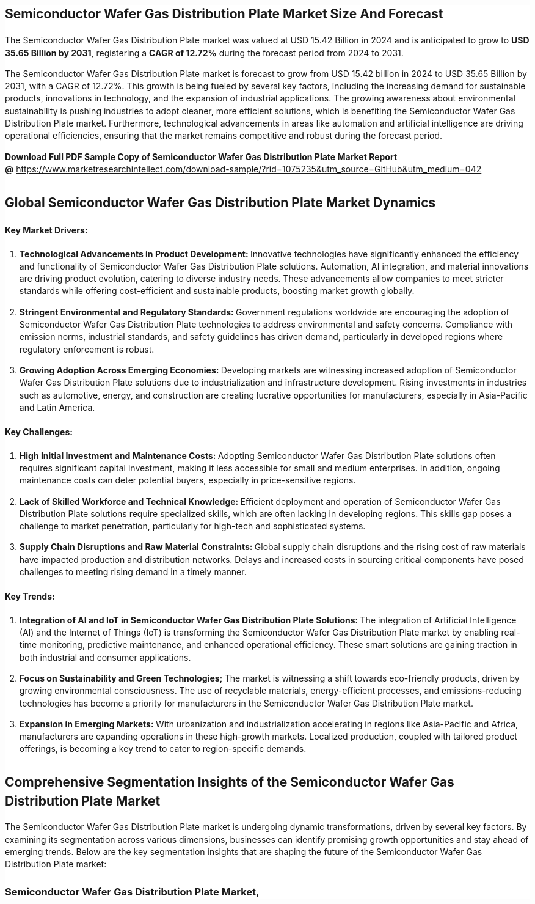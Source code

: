 <h2>Semiconductor Wafer Gas Distribution Plate Market Size And Forecast</h2><p>The Semiconductor Wafer Gas Distribution Plate market was valued at USD 15.42 Billion in 2024 and is anticipated to grow to <strong>USD 35.65 Billion by 2031</strong>, registering a <strong>CAGR of 12.72%</strong> during the forecast period from 2024 to 2031.</p><p>The Semiconductor Wafer Gas Distribution Plate market is forecast to grow from USD 15.42 billion in 2024 to USD 35.65 Billion by 2031, with a CAGR of 12.72%. This growth is being fueled by several key factors, including the increasing demand for sustainable products, innovations in technology, and the expansion of industrial applications. The growing awareness about environmental sustainability is pushing industries to adopt cleaner, more efficient solutions, which is benefiting the Semiconductor Wafer Gas Distribution Plate market. Furthermore, technological advancements in areas like automation and artificial intelligence are driving operational efficiencies, ensuring that the market remains competitive and robust during the forecast period.</p><p><strong>Download Full PDF Sample Copy of Semiconductor Wafer Gas Distribution Plate Market Report @</strong>&nbsp;<a href="https://www.marketresearchintellect.com/download-sample/?rid=1075235&amp;utm_source=GitHub&amp;utm_medium=042">https://www.marketresearchintellect.com/download-sample/?rid=1075235&amp;utm_source=GitHub&amp;utm_medium=042</a></p><h2>Global Semiconductor Wafer Gas Distribution Plate Market Dynamics</h2><h4><strong>Key Market Drivers:</strong></h4><ol><li><p><strong>Technological Advancements in Product Development:&nbsp;</strong>Innovative technologies have significantly enhanced the efficiency and functionality of Semiconductor Wafer Gas Distribution Plate solutions. Automation, AI integration, and material innovations are driving product evolution, catering to diverse industry needs. These advancements allow companies to meet stricter standards while offering cost-efficient and sustainable products, boosting market growth globally.</p></li><li><p><strong>Stringent Environmental and Regulatory Standards:&nbsp;</strong>Government regulations worldwide are encouraging the adoption of Semiconductor Wafer Gas Distribution Plate technologies to address environmental and safety concerns. Compliance with emission norms, industrial standards, and safety guidelines has driven demand, particularly in developed regions where regulatory enforcement is robust.</p></li><li><p><strong>Growing Adoption Across Emerging Economies:&nbsp;</strong>Developing markets are witnessing increased adoption of Semiconductor Wafer Gas Distribution Plate solutions due to industrialization and infrastructure development. Rising investments in industries such as automotive, energy, and construction are creating lucrative opportunities for manufacturers, especially in Asia-Pacific and Latin America.</p></li></ol><h4><strong>Key Challenges:</strong></h4><ol><li><p><strong>High Initial Investment and Maintenance Costs:&nbsp;</strong>Adopting Semiconductor Wafer Gas Distribution Plate solutions often requires significant capital investment, making it less accessible for small and medium enterprises. In addition, ongoing maintenance costs can deter potential buyers, especially in price-sensitive regions.</p></li><li><p><strong>Lack of Skilled Workforce and Technical Knowledge:&nbsp;</strong>Efficient deployment and operation of Semiconductor Wafer Gas Distribution Plate solutions require specialized skills, which are often lacking in developing regions. This skills gap poses a challenge to market penetration, particularly for high-tech and sophisticated systems.</p></li><li><p><strong>Supply Chain Disruptions and Raw Material Constraints:&nbsp;</strong>Global supply chain disruptions and the rising cost of raw materials have impacted production and distribution networks. Delays and increased costs in sourcing critical components have posed challenges to meeting rising demand in a timely manner.</p></li></ol><h4><strong>Key Trends:</strong></h4><ol><li><p><strong>Integration of AI and IoT in Semiconductor Wafer Gas Distribution Plate Solutions:&nbsp;</strong>The integration of Artificial Intelligence (AI) and the Internet of Things (IoT) is transforming the Semiconductor Wafer Gas Distribution Plate market by enabling real-time monitoring, predictive maintenance, and enhanced operational efficiency. These smart solutions are gaining traction in both industrial and consumer applications.</p></li><li><p><strong>Focus on Sustainability and Green Technologies;&nbsp;</strong>The market is witnessing a shift towards eco-friendly products, driven by growing environmental consciousness. The use of recyclable materials, energy-efficient processes, and emissions-reducing technologies has become a priority for manufacturers in the Semiconductor Wafer Gas Distribution Plate market.</p></li><li><p><strong>Expansion in Emerging Markets:&nbsp;</strong>With urbanization and industrialization accelerating in regions like Asia-Pacific and Africa, manufacturers are expanding operations in these high-growth markets. Localized production, coupled with tailored product offerings, is becoming a key trend to cater to region-specific demands.</p></li></ol><div class="article-main__content" data-test-id="publishing-text-block"><h2>Comprehensive Segmentation Insights of the Semiconductor Wafer Gas Distribution Plate Market</h2><p>The Semiconductor Wafer Gas Distribution Plate market is undergoing dynamic transformations, driven by several key factors. By examining its segmentation across various dimensions, businesses can identify promising growth opportunities and stay ahead of emerging trends. Below are the key segmentation insights that are shaping the future of the Semiconductor Wafer Gas Distribution Plate market:</p><h3><strong>Semiconductor Wafer Gas Distribution Plate Market,